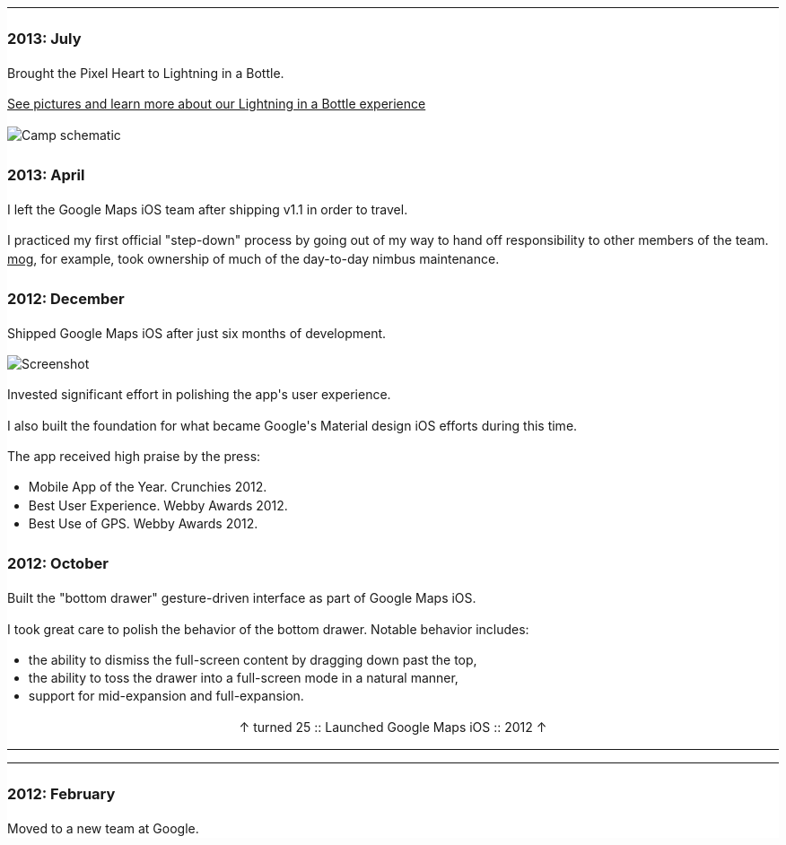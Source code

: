 
---

### 2013: July

Brought the Pixel Heart to Lightning in a Bottle.

[See pictures and learn more about our Lightning in a Bottle experience](https://github.com/featherless/PixelHeart-LightningInABottle)

![Camp schematic](https://github.com/featherless/PixelHeart-LightningInABottle/raw/master/photos/heartvan.jpg)

### 2013: April

I left the Google Maps iOS team after shipping v1.1 in order to travel.

I practiced my first official "step-down" process by going out of my way to hand off responsibility
to other members of the team. [mog](https://github.com/stephanemoore), for example, took ownership
of much of the day-to-day nimbus maintenance.

### 2012: December

Shipped Google Maps iOS after just six months of development.

![Screenshot](https://raw.githubusercontent.com/featherless/GoogleMaps-iOS/master/photos/google-maps-ios.jpg)

Invested significant effort in polishing the app's user experience.

I also built the foundation for what became Google's Material design iOS efforts during this time.

The app received high praise by the press:

  - Mobile App of the Year. Crunchies 2012.
  - Best User Experience. Webby Awards 2012.
  - Best Use of GPS. Webby Awards 2012.

### 2012: October

Built the "bottom drawer" gesture-driven interface as part of Google Maps iOS.

I took great care to polish the behavior of the bottom drawer. Notable behavior includes:

- the ability to dismiss the full-screen content by dragging down past the top,
- the ability to toss the drawer into a full-screen mode in a natural manner,
- support for mid-expansion and full-expansion.


<p align="center">↑ turned 25 :: Launched Google Maps iOS :: 2012 ↑</p>

---

---

### 2012: February

Moved to a new team at Google.
